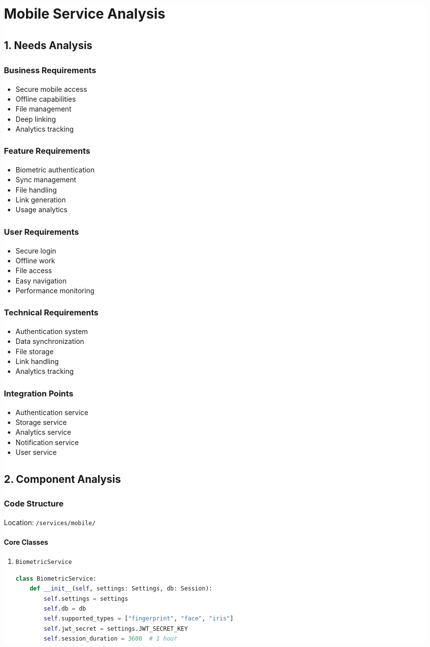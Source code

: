 # Mobile Service Analysis

## 1. Needs Analysis

### Business Requirements
- Secure mobile access
- Offline capabilities
- File management
- Deep linking
- Analytics tracking

### Feature Requirements
- Biometric authentication
- Sync management
- File handling
- Link generation
- Usage analytics

### User Requirements
- Secure login
- Offline work
- File access
- Easy navigation
- Performance monitoring

### Technical Requirements
- Authentication system
- Data synchronization
- File storage
- Link handling
- Analytics tracking

### Integration Points
- Authentication service
- Storage service
- Analytics service
- Notification service
- User service

## 2. Component Analysis

### Code Structure
Location: `/services/mobile/`

#### Core Classes
1. `BiometricService`
   ```python
   class BiometricService:
       def __init__(self, settings: Settings, db: Session):
           self.settings = settings
           self.db = db
           self.supported_types = ["fingerprint", "face", "iris"]
           self.jwt_secret = settings.JWT_SECRET_KEY
           self.session_duration = 3600  # 1 hour
   ```
